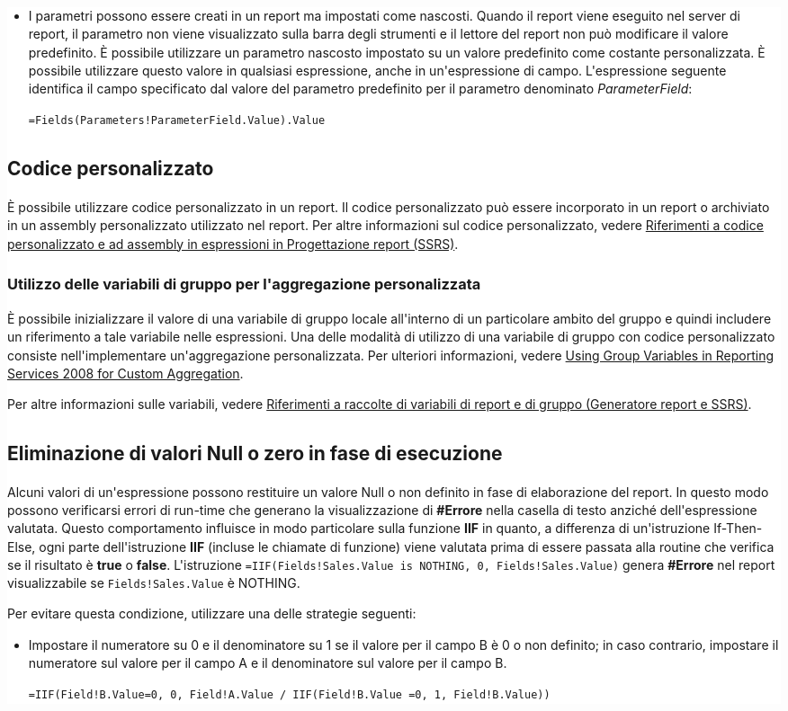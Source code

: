 -   I parametri possono essere creati in un report ma impostati come nascosti. Quando il report viene eseguito nel server di report, il parametro non viene visualizzato sulla barra degli strumenti e il lettore del report non può modificare il valore predefinito. È possibile utilizzare un parametro nascosto impostato su un valore predefinito come costante personalizzata. È possibile utilizzare questo valore in qualsiasi espressione, anche in un'espressione di campo. L'espressione seguente identifica il campo specificato dal valore del parametro predefinito per il parametro denominato *ParameterField*:  
  
    ```  
    =Fields(Parameters!ParameterField.Value).Value  
    ```  
  
##  <a name="CustomCode"></a> Codice personalizzato  
 È possibile utilizzare codice personalizzato in un report. Il codice personalizzato può essere incorporato in un report o archiviato in un assembly personalizzato utilizzato nel report. Per altre informazioni sul codice personalizzato, vedere [Riferimenti a codice personalizzato e ad assembly in espressioni in Progettazione report &#40;SSRS&#41;](../../reporting-services/report-design/custom-code-and-assembly-references-in-expressions-in-report-designer-ssrs.md).  
  
### <a name="using-group-variables-for-custom-aggregation"></a>Utilizzo delle variabili di gruppo per l'aggregazione personalizzata  
 È possibile inizializzare il valore di una variabile di gruppo locale all'interno di un particolare ambito del gruppo e quindi includere un riferimento a tale variabile nelle espressioni. Una delle modalità di utilizzo di una variabile di gruppo con codice personalizzato consiste nell'implementare un'aggregazione personalizzata. Per ulteriori informazioni, vedere [Using Group Variables in Reporting Services 2008 for Custom Aggregation](http://go.microsoft.com/fwlink/?LinkId=128714).  
  
 Per altre informazioni sulle variabili, vedere [Riferimenti a raccolte di variabili di report e di gruppo &#40;Generatore report e SSRS&#41;](../../reporting-services/report-design/built-in-collections-report-and-group-variables-references-report-builder.md).  
  
## <a name="suppressing-null-or-zero-values-at-run-time"></a>Eliminazione di valori Null o zero in fase di esecuzione  
 Alcuni valori di un'espressione possono restituire un valore Null o non definito in fase di elaborazione del report. In questo modo possono verificarsi errori di run-time che generano la visualizzazione di **#Errore** nella casella di testo anziché dell'espressione valutata. Questo comportamento influisce in modo particolare sulla funzione **IIF** in quanto, a differenza di un'istruzione If-Then-Else, ogni parte dell'istruzione **IIF** (incluse le chiamate di funzione) viene valutata prima di essere passata alla routine che verifica se il risultato è **true** o **false**. L'istruzione `=IIF(Fields!Sales.Value is NOTHING, 0, Fields!Sales.Value)` genera **#Errore** nel report visualizzabile se `Fields!Sales.Value` è NOTHING.  
  
 Per evitare questa condizione, utilizzare una delle strategie seguenti:  
  
-   Impostare il numeratore su 0 e il denominatore su 1 se il valore per il campo B è 0 o non definito; in caso contrario, impostare il numeratore sul valore per il campo A e il denominatore sul valore per il campo B.  
  
    ```  
    =IIF(Field!B.Value=0, 0, Field!A.Value / IIF(Field!B.Value =0, 1, Field!B.Value))  
    ```  
  